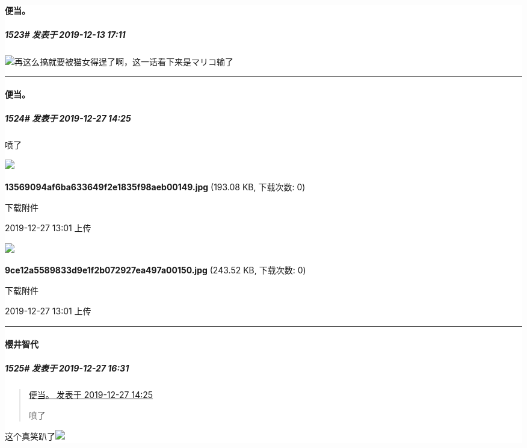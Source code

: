 ####  便当。  
##### 1523#       发表于 2019-12-13 17:11



<img src="https://static.saraba1st.com/image/smiley/face2017/004.gif" referrerpolicy="no-referrer">再这么搞就要被猫女得逞了啊，这一话看下来是マリコ输了







-----

####  便当。  
##### 1524#       发表于 2019-12-27 14:25




喷了

<img src="https://img.saraba1st.com/forum/201912/27/130131br8mrrv3ohfbpwfp.jpg" referrerpolicy="no-referrer">


<strong>13569094af6ba633649f2e1835f98aeb00149.jpg</strong> (193.08 KB, 下载次数: 0)

下载附件

2019-12-27 13:01 上传






<img src="https://img.saraba1st.com/forum/201912/27/130132r03jpwhvp00w60e5.jpg" referrerpolicy="no-referrer">


<strong>9ce12a5589833d9e1f2b072927ea497a00150.jpg</strong> (243.52 KB, 下载次数: 0)

下载附件

2019-12-27 13:01 上传











-----

####  櫻井智代  
##### 1525#       发表于 2019-12-27 16:31



<blockquote><a href="httphttps://bbs.saraba1st.com/2b/forum.php?mod=redirect&amp;goto=findpost&amp;pid=46003199&amp;ptid=725340" target="_blank">便当。 发表于 2019-12-27 14:25</a>

喷了</blockquote>
这个真笑趴了<img src="https://static.saraba1st.com/image/smiley/face2017/209.gif" referrerpolicy="no-referrer">
